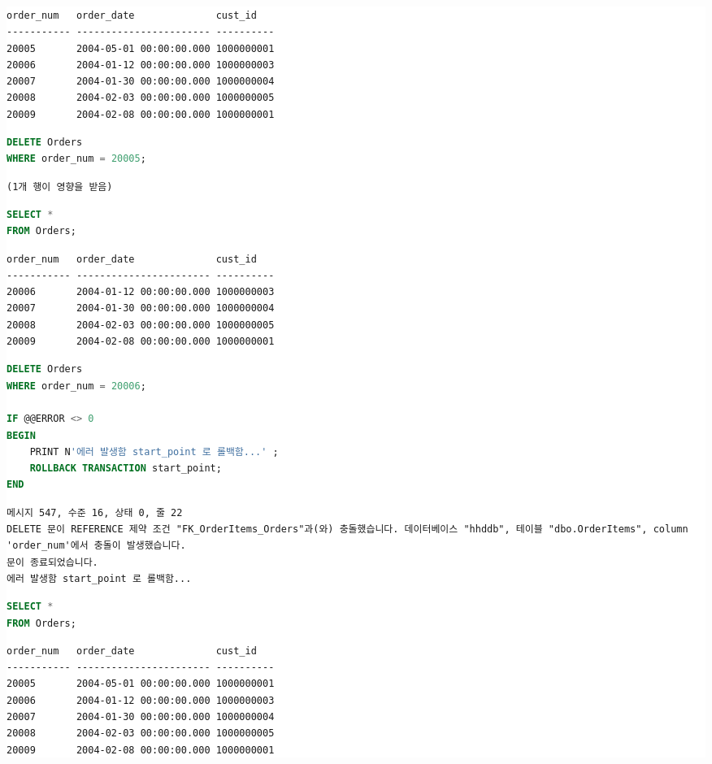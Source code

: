 ```text
order_num   order_date              cust_id
----------- ----------------------- ----------
20005       2004-05-01 00:00:00.000 1000000001
20006       2004-01-12 00:00:00.000 1000000003
20007       2004-01-30 00:00:00.000 1000000004
20008       2004-02-03 00:00:00.000 1000000005
20009       2004-02-08 00:00:00.000 1000000001
```

```sql
DELETE Orders
WHERE order_num = 20005;
```

```text
(1개 행이 영향을 받음)
```

```sql
SELECT *
FROM Orders;
```

```text
order_num   order_date              cust_id
----------- ----------------------- ----------
20006       2004-01-12 00:00:00.000 1000000003
20007       2004-01-30 00:00:00.000 1000000004
20008       2004-02-03 00:00:00.000 1000000005
20009       2004-02-08 00:00:00.000 1000000001
```

```sql
DELETE Orders
WHERE order_num = 20006;

IF @@ERROR <> 0
BEGIN
    PRINT N'에러 발생함 start_point 로 롤백함...' ;
    ROLLBACK TRANSACTION start_point;
END
```

```text
메시지 547, 수준 16, 상태 0, 줄 22
DELETE 문이 REFERENCE 제약 조건 "FK_OrderItems_Orders"과(와) 충돌했습니다. 데이터베이스 "hhddb", 테이블 "dbo.OrderItems", column 'order_num'에서 충돌이 발생했습니다.
문이 종료되었습니다.
에러 발생함 start_point 로 롤백함...
```

```sql
SELECT *
FROM Orders;
```

```text
order_num   order_date              cust_id
----------- ----------------------- ----------
20005       2004-05-01 00:00:00.000 1000000001
20006       2004-01-12 00:00:00.000 1000000003
20007       2004-01-30 00:00:00.000 1000000004
20008       2004-02-03 00:00:00.000 1000000005
20009       2004-02-08 00:00:00.000 1000000001
```
